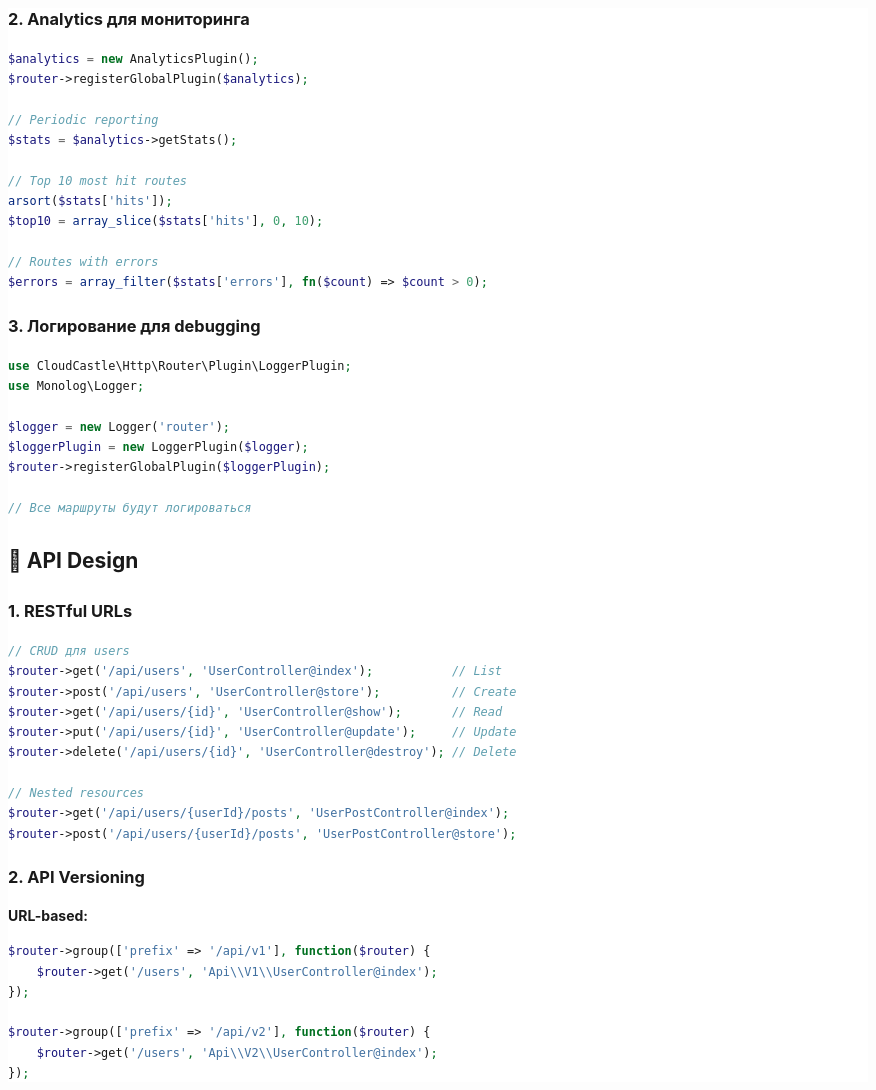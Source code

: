 ### 2. Analytics для мониторинга

```php
$analytics = new AnalyticsPlugin();
$router->registerGlobalPlugin($analytics);

// Periodic reporting
$stats = $analytics->getStats();

// Top 10 most hit routes
arsort($stats['hits']);
$top10 = array_slice($stats['hits'], 0, 10);

// Routes with errors
$errors = array_filter($stats['errors'], fn($count) => $count > 0);
```

### 3. Логирование для debugging

```php
use CloudCastle\Http\Router\Plugin\LoggerPlugin;
use Monolog\Logger;

$logger = new Logger('router');
$loggerPlugin = new LoggerPlugin($logger);
$router->registerGlobalPlugin($loggerPlugin);

// Все маршруты будут логироваться
```

## 🎨 API Design

### 1. RESTful URLs

```php
// CRUD для users
$router->get('/api/users', 'UserController@index');           // List
$router->post('/api/users', 'UserController@store');          // Create
$router->get('/api/users/{id}', 'UserController@show');       // Read
$router->put('/api/users/{id}', 'UserController@update');     // Update
$router->delete('/api/users/{id}', 'UserController@destroy'); // Delete

// Nested resources
$router->get('/api/users/{userId}/posts', 'UserPostController@index');
$router->post('/api/users/{userId}/posts', 'UserPostController@store');
```

### 2. API Versioning

**URL-based:**
```php
$router->group(['prefix' => '/api/v1'], function($router) {
    $router->get('/users', 'Api\\V1\\UserController@index');
});

$router->group(['prefix' => '/api/v2'], function($router) {
    $router->get('/users', 'Api\\V2\\UserController@index');
});
```
